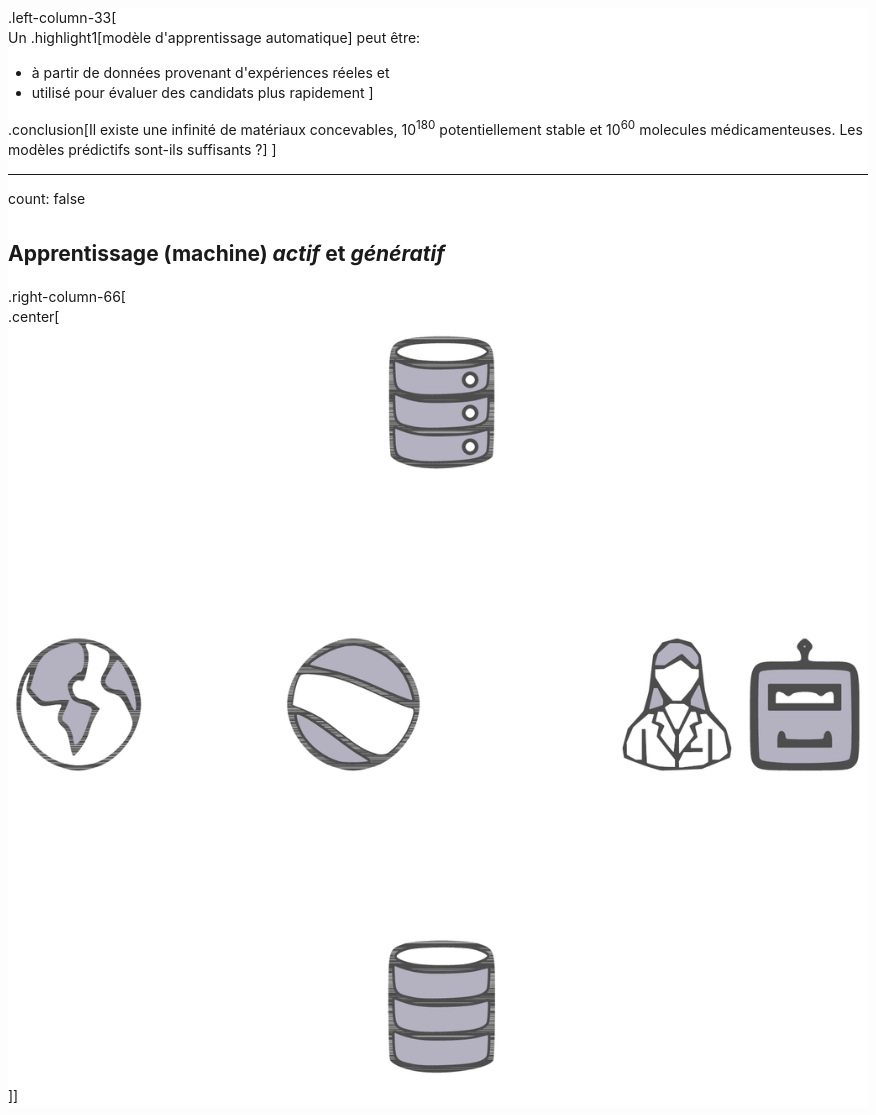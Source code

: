 .left-column-33[
<br>
Un .highlight1[modèle d'apprentissage automatique] peut être:
* à partir de données provenant d'expériences réeles et
* utilisé pour évaluer des candidats plus rapidement
]

.conclusion[Il existe une infinité de matériaux concevables, $10^{180}$ potentiellement stable et $10^{60}$ molecules médicamenteuses. Les modèles prédictifs sont-ils suffisants ?]
]

---

count: false

## Apprentissage (machine) _actif_ et _génératif_

.right-column-66[<br>.center[![:scale 80%](../assets/images/slides/scientific-discovery/loop_4.png)]]
